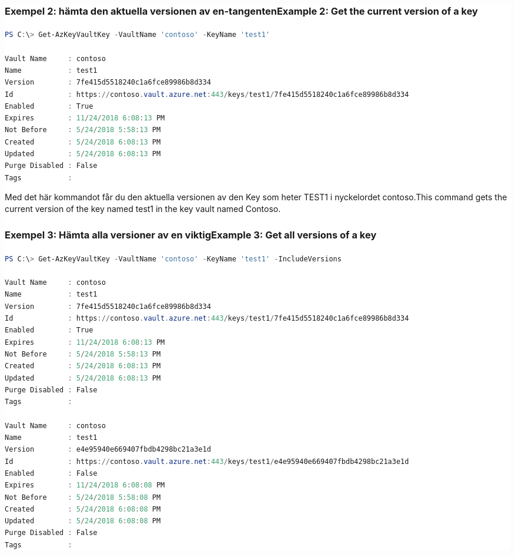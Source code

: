 ### <span data-ttu-id="ef8d7-120">Exempel 2: hämta den aktuella versionen av en-tangenten</span><span class="sxs-lookup"><span data-stu-id="ef8d7-120">Example 2: Get the current version of a key</span></span>
```powershell
PS C:\> Get-AzKeyVaultKey -VaultName 'contoso' -KeyName 'test1'

Vault Name     : contoso
Name           : test1
Version        : 7fe415d5518240c1a6fce89986b8d334
Id             : https://contoso.vault.azure.net:443/keys/test1/7fe415d5518240c1a6fce89986b8d334
Enabled        : True
Expires        : 11/24/2018 6:08:13 PM
Not Before     : 5/24/2018 5:58:13 PM
Created        : 5/24/2018 6:08:13 PM
Updated        : 5/24/2018 6:08:13 PM
Purge Disabled : False
Tags           :
```

<span data-ttu-id="ef8d7-121">Med det här kommandot får du den aktuella versionen av den Key som heter TEST1 i nyckelordet contoso.</span><span class="sxs-lookup"><span data-stu-id="ef8d7-121">This command gets the current version of the key named test1 in the key vault named Contoso.</span></span>

### <span data-ttu-id="ef8d7-122">Exempel 3: Hämta alla versioner av en viktig</span><span class="sxs-lookup"><span data-stu-id="ef8d7-122">Example 3: Get all versions of a key</span></span>
```powershell
PS C:\> Get-AzKeyVaultKey -VaultName 'contoso' -KeyName 'test1' -IncludeVersions

Vault Name     : contoso
Name           : test1
Version        : 7fe415d5518240c1a6fce89986b8d334
Id             : https://contoso.vault.azure.net:443/keys/test1/7fe415d5518240c1a6fce89986b8d334
Enabled        : True
Expires        : 11/24/2018 6:08:13 PM
Not Before     : 5/24/2018 5:58:13 PM
Created        : 5/24/2018 6:08:13 PM
Updated        : 5/24/2018 6:08:13 PM
Purge Disabled : False
Tags           :

Vault Name     : contoso
Name           : test1
Version        : e4e95940e669407fbdb4298bc21a3e1d
Id             : https://contoso.vault.azure.net:443/keys/test1/e4e95940e669407fbdb4298bc21a3e1d
Enabled        : False
Expires        : 11/24/2018 6:08:08 PM
Not Before     : 5/24/2018 5:58:08 PM
Created        : 5/24/2018 6:08:08 PM
Updated        : 5/24/2018 6:08:08 PM
Purge Disabled : False
Tags           :
```
